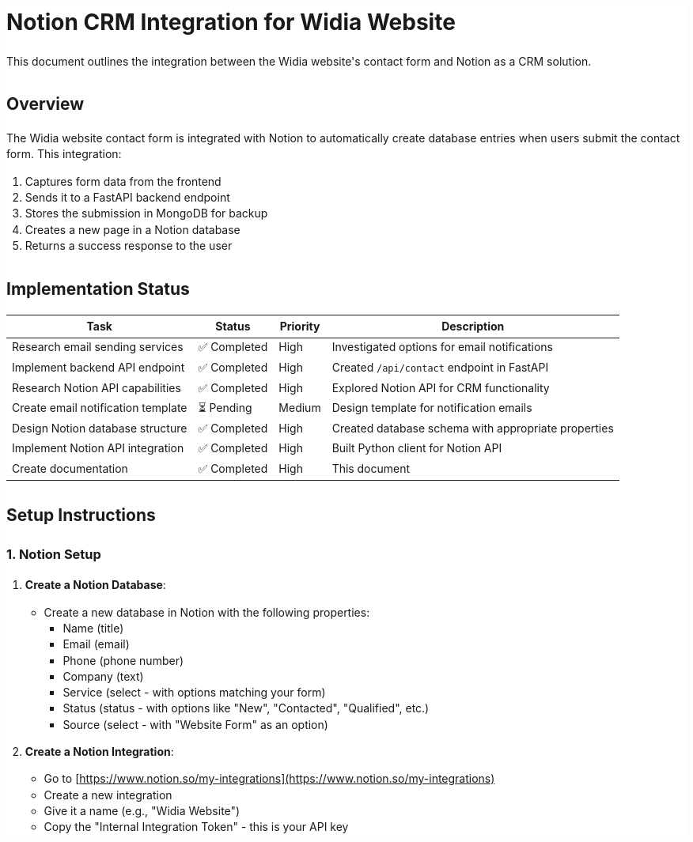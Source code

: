 # Notion CRM Integration for Widia Website

This document outlines the integration between the Widia website's contact form and Notion as a CRM solution.

## Overview

The Widia website contact form is integrated with Notion to automatically create database entries when users submit the contact form. This integration:

1. Captures form data from the frontend
2. Sends it to a FastAPI backend endpoint
3. Stores the submission in MongoDB for backup
4. Creates a new page in a Notion database
5. Returns a success response to the user

## Implementation Status

| Task | Status | Priority | Description |
|------|--------|----------|-------------|
| Research email sending services | ✅ Completed | High | Investigated options for email notifications |
| Implement backend API endpoint | ✅ Completed | High | Created `/api/contact` endpoint in FastAPI |
| Research Notion API capabilities | ✅ Completed | High | Explored Notion API for CRM functionality |
| Create email notification template | ⏳ Pending | Medium | Design template for notification emails |
| Design Notion database structure | ✅ Completed | High | Created database schema with appropriate properties |
| Implement Notion API integration | ✅ Completed | High | Built Python client for Notion API |
| Create documentation | ✅ Completed | High | This document |

## Setup Instructions

### 1. Notion Setup

1. **Create a Notion Database**:
   - Create a new database in Notion with the following properties:
     - Name (title)
     - Email (email)
     - Phone (phone number)
     - Company (text)
     - Service (select - with options matching your form)
     - Status (status - with options like "New", "Contacted", "Qualified", etc.)
     - Source (select - with "Website Form" as an option)

2. **Create a Notion Integration**:
   - Go to [https://www.notion.so/my-integrations](https://www.notion.so/my-integrations)
   - Create a new integration
   - Give it a name (e.g., "Widia Website")
   - Copy the "Internal Integration Token" - this is your API key

